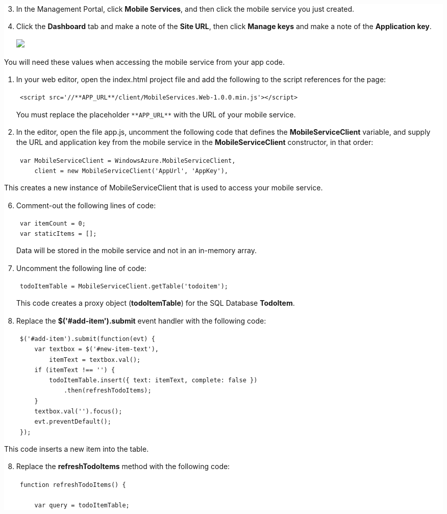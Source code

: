 3. In the Management Portal, click **Mobile Services**, and then click the mobile service you just created.

4. Click the **Dashboard** tab and make a note of the **Site URL**, then click **Manage keys** and make a note of the **Application key**.

   ![][8]

  You will need these values when accessing the mobile service from your app code.

1. In your web editor, open the index.html project file and add the following to the script references for the page:

        <script src='//**APP_URL**/client/MobileServices.Web-1.0.0.min.js'></script>

    You must replace the placeholder `**APP_URL**` with the URL of your mobile service.

5. In the editor, open the file app.js, uncomment the following code that defines the **MobileServiceClient** variable, and supply the URL and application key from the mobile service in the **MobileServiceClient** constructor, in that order:

	    var MobileServiceClient = WindowsAzure.MobileServiceClient,
			client = new MobileServiceClient('AppUrl', 'AppKey'),   		    

  This creates a new instance of MobileServiceClient that is used to access your mobile service.

6. Comment-out the following lines of code:

		var itemCount = 0;
		var staticItems = [];

	Data will be stored in the mobile service and not in an in-memory array.

6. Uncomment the following line of code:

        todoItemTable = MobileServiceClient.getTable('todoitem');

   This code creates a proxy object (**todoItemTable**) for the SQL Database **TodoItem**. 

7. Replace the **$('#add-item').submit** event handler with the following code:

		$('#add-item').submit(function(evt) {
			var textbox = $('#new-item-text'),
				itemText = textbox.val();
			if (itemText !== '') {
				todoItemTable.insert({ text: itemText, complete: false })
					.then(refreshTodoItems);
			}
			textbox.val('').focus();
			evt.preventDefault();
		});


  This code inserts a new item into the table.

8. Replace the **refreshTodoItems** method with the following code:

		function refreshTodoItems() {

			var query = todoItemTable;


[Download the HTML app project]: #download-app
[Create the mobile service]: #create-service
[Add a data table for storage]: #add-table
[Update the app to use Mobile Services]: #update-app
[Test the app against Mobile Services]: #test-app
[0]: ../Media/mobile-quickstart-startup-html.png
[1]: ../../Shared/Media/plus-new.png
[2]: ../Media/mobile-create.png
[3]: ../Media/mobile-create-page1.png
[4]: ../Media/mobile-create-page2.png
[5]: ../Media/mobile-data-tab-empty.png
[6]: ../Media/mobile-create-todoitem-table.png
[7]: ../Media/mobile-add-reference-html.png
[8]: ../Media/mobile-dashboard-tab.png
[9]: ../Media/mobile-todoitem-data-browse.png
[10]: ../Media/mobile-data-sample-download-html.png
[11]: ../Media/mobile-services-set-cors-localhost.png
[Validate and modify data with scripts]: ./mobile-services-validate-and-modify-data-html.md
[Refine queries with paging]: ./mobile-services-paging-data-html.md
[Get started with Mobile Services]: ./mobile-services-get-started.md
[Get started with authentication]: ./mobile-services-get-started-with-users-html.md
[WindowsAzure.com]: http://www.windowsazure.com/
[Windows Azure Management Portal]: https://manage.windowsazure.com/
[Management Portal]: https://manage.windowsazure.com/
[GetStartedWithData app]:  http://go.microsoft.com/fwlink/?LinkID=286345
[Mobile Services HTML/JavaScript How-to Conceptual Reference]: ../HowTo/mobile-services-client-html.md
[Cross-origin resource sharing]: http://msdn.microsoft.com/en-us/library/windowsazure/dn155871.aspx